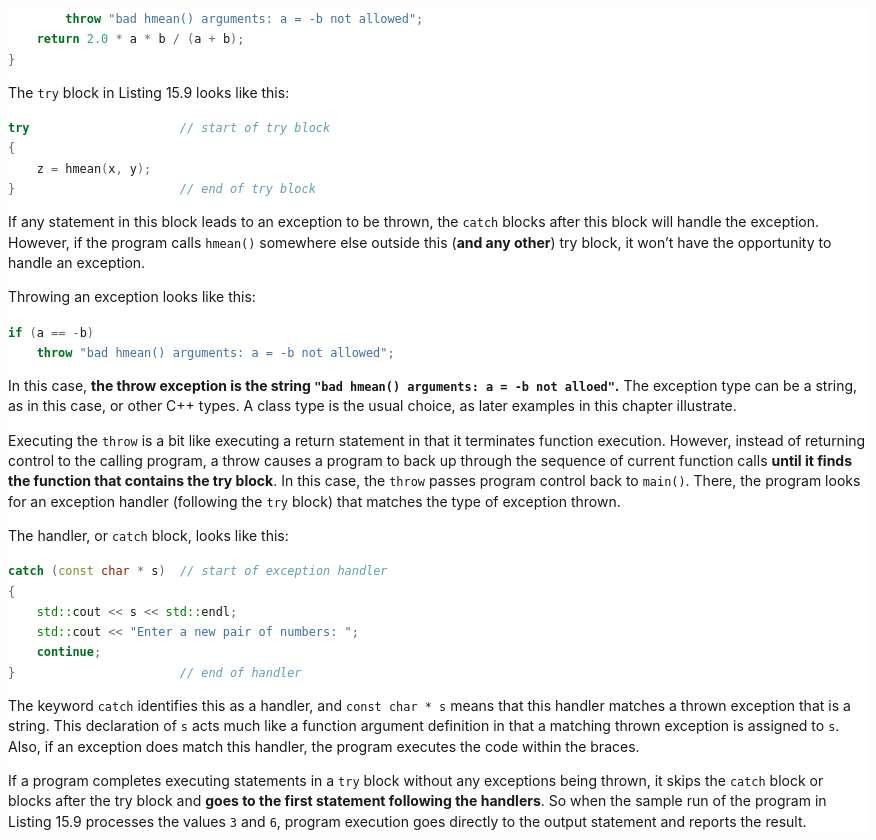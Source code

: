 ```C++
		throw "bad hmean() arguments: a = -b not allowed";
	return 2.0 * a * b / (a + b);
}
```

The `try` block in Listing 15.9 looks like this:

```C++
try						// start of try block
{
	z = hmean(x, y);
}						// end of try block
```

If any statement in this block leads to an exception to be thrown, the `catch` blocks after this block will handle the exception. However, if the program calls `hmean()` somewhere else outside this (**and any other**) try block, it won’t have the opportunity to handle an exception.

Throwing an exception looks like this:

```C++
if (a == -b)
	throw "bad hmean() arguments: a = -b not allowed";
```

In this case, **the throw exception is the string `"bad hmean() arguments: a = -b not alloed"`.** The exception type can be a string, as in this case, or other C++ types. A class type is the usual choice, as later examples in this chapter illustrate.

Executing the `throw` is a bit like executing a return statement in that it terminates function execution. However, instead of returning control to the calling program, a throw causes a program to back up through the sequence of current function calls **until it finds the function that contains the try block**. In this case, the `throw` passes program control back to `main()`. There, the program looks for an exception handler (following the `try` block) that matches the type of exception thrown.

The handler, or `catch` block, looks like this:

```C++
catch (const char * s)	// start of exception handler
{
	std::cout << s << std::endl;
	std::cout << "Enter a new pair of numbers: ";
	continue;
}						// end of handler
```

The keyword `catch` identifies this as a handler, and `const char * s` means that this handler matches a thrown exception that is a string. This declaration of `s` acts much like a function argument definition in that a matching thrown exception is assigned to `s`. Also, if an exception does match this handler, the program executes the code within the braces.

If a program completes executing statements in a `try` block without any exceptions being thrown, it skips the `catch` block or blocks after the try block and **goes to the first statement following the handlers**. So when the sample run of the program in Listing 15.9 processes the values `3` and `6`, program execution goes directly to the output statement and reports the result.
